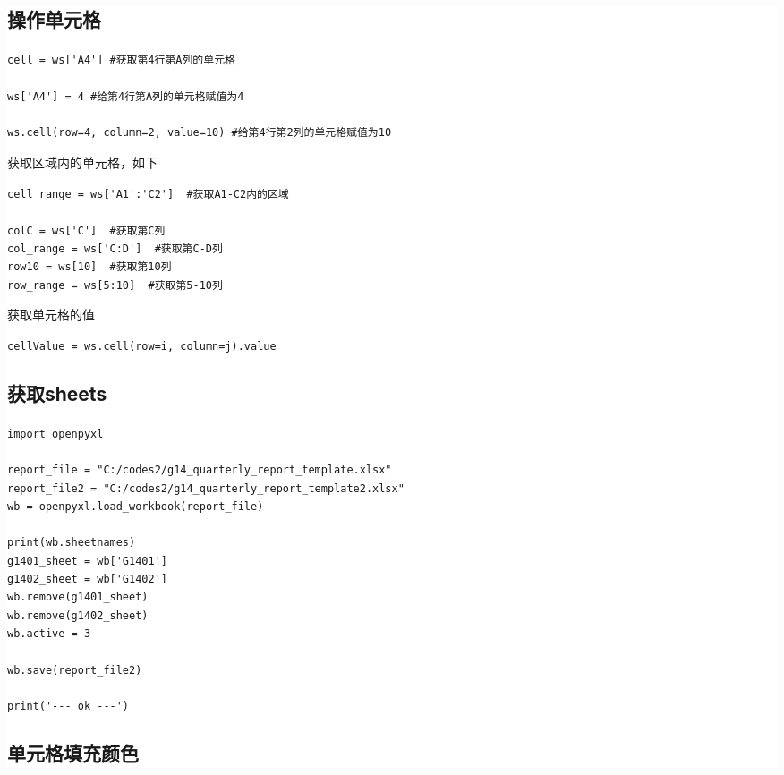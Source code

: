 ## 操作单元格

```
cell = ws['A4'] #获取第4行第A列的单元格

ws['A4'] = 4 #给第4行第A列的单元格赋值为4

ws.cell(row=4, column=2, value=10) #给第4行第2列的单元格赋值为10

```

获取区域内的单元格，如下

```
cell_range = ws['A1':'C2']  #获取A1-C2内的区域

colC = ws['C']  #获取第C列
col_range = ws['C:D']  #获取第C-D列
row10 = ws[10]  #获取第10列
row_range = ws[5:10]  #获取第5-10列

```

获取单元格的值

```
cellValue = ws.cell(row=i, column=j).value

```
## 获取sheets

```
import openpyxl

report_file = "C:/codes2/g14_quarterly_report_template.xlsx"
report_file2 = "C:/codes2/g14_quarterly_report_template2.xlsx"
wb = openpyxl.load_workbook(report_file)

print(wb.sheetnames)
g1401_sheet = wb['G1401']
g1402_sheet = wb['G1402']
wb.remove(g1401_sheet)
wb.remove(g1402_sheet)
wb.active = 3

wb.save(report_file2)

print('--- ok ---')

```

## 单元格填充颜色
